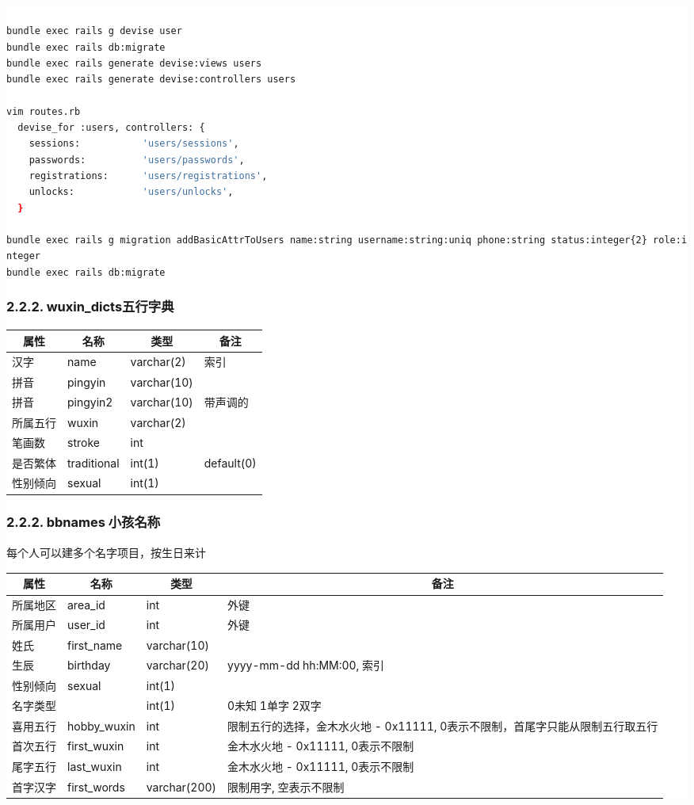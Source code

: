 ```sh

bundle exec rails g devise user
bundle exec rails db:migrate
bundle exec rails generate devise:views users
bundle exec rails generate devise:controllers users

vim routes.rb
  devise_for :users, controllers: {
    sessions:           'users/sessions',
    passwords:          'users/passwords',
    registrations:      'users/registrations',
    unlocks:            'users/unlocks',
  }

bundle exec rails g migration addBasicAttrToUsers name:string username:string:uniq phone:string status:integer{2} role:integer
bundle exec rails db:migrate
```

### 2.2.2. wuxin_dicts五行字典

| 属性 | 名称 | 类型 | 备注 |
| - | - | - | - |
| 汉字 | name | varchar(2) | 索引 |
| 拼音 | pingyin | varchar(10) | |
| 拼音 | pingyin2 | varchar(10)| 带声调的 |
| 所属五行 | wuxin | varchar(2) | |
| 笔画数 | stroke | int | |
| 是否繁体 | traditional | int(1) | default(0) |
| 性别倾向 | sexual | int(1) | |


### 2.2.2. bbnames  小孩名称

每个人可以建多个名字项目，按生日来计


| 属性 | 名称 | 类型 | 备注 |
| - | - | - | - |
| 所属地区 | area_id | int | 外键 |
| 所属用户 | user_id | int | 外键 |
| 姓氏 | first_name | varchar(10) | |
| 生辰 | birthday | varchar(20) | yyyy-mm-dd hh:MM:00, 索引 |
| 性别倾向 | sexual | int(1) | |
| 名字类型 |  | int(1) | 0未知 1单字 2双字 |
| 喜用五行 | hobby_wuxin | int| 限制五行的选择，金木水火地 - 0x11111, 0表示不限制，首尾字只能从限制五行取五行 |
| 首次五行 | first_wuxin | int | 金木水火地 - 0x11111, 0表示不限制 |
| 尾字五行 | last_wuxin | int | 金木水火地 - 0x11111, 0表示不限制 |
| 首字汉字 | first_words | varchar(200) | 限制用字, 空表示不限制 |